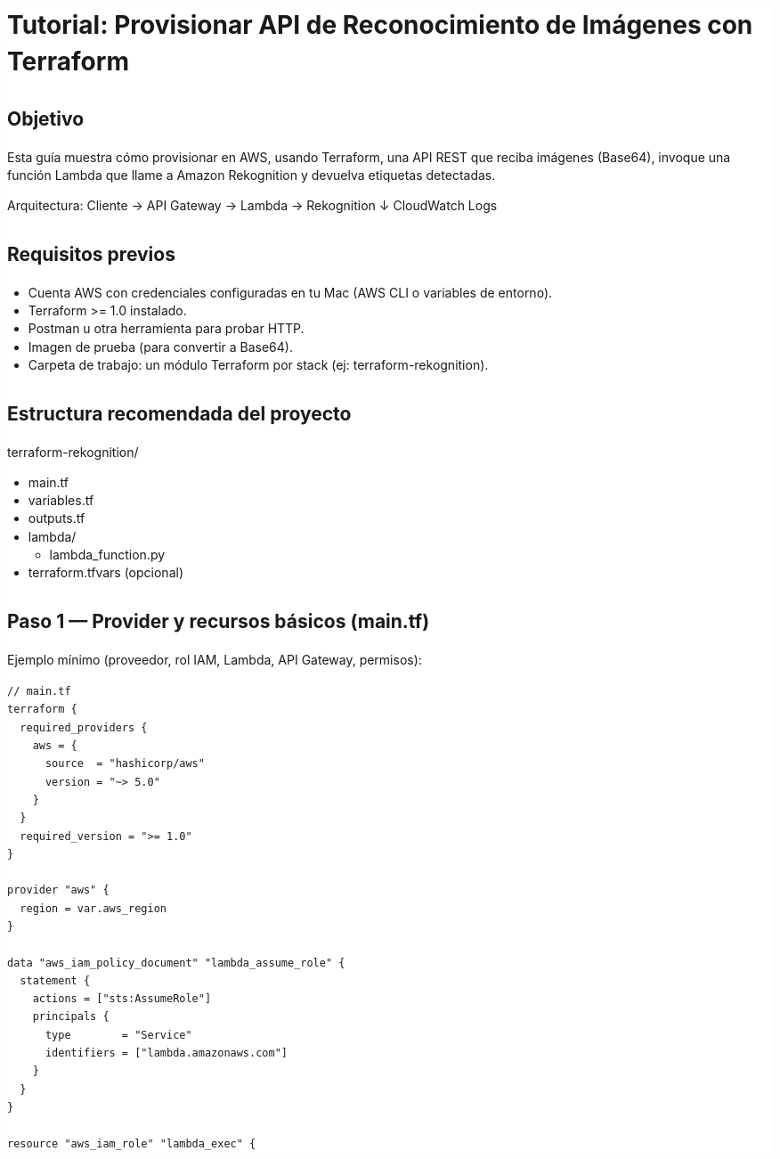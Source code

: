 # Tutorial: Provisionar API de Reconocimiento de Imágenes con Terraform

## Objetivo

Esta guía muestra cómo provisionar en AWS, usando Terraform, una API REST que reciba imágenes (Base64), invoque una función Lambda que llame a Amazon Rekognition y devuelva etiquetas detectadas.

Arquitectura:
Cliente → API Gateway → Lambda → Rekognition
                                 ↓
                            CloudWatch Logs

## Requisitos previos

- Cuenta AWS con credenciales configuradas en tu Mac (AWS CLI o variables de entorno).
- Terraform >= 1.0 instalado.
- Postman u otra herramienta para probar HTTP.
- Imagen de prueba (para convertir a Base64).
- Carpeta de trabajo: un módulo Terraform por stack (ej: terraform-rekognition).

## Estructura recomendada del proyecto

terraform-rekognition/
- main.tf
- variables.tf
- outputs.tf
- lambda/
  - lambda_function.py
- terraform.tfvars (opcional)

## Paso 1 — Provider y recursos básicos (main.tf)

Ejemplo mínimo (proveedor, rol IAM, Lambda, API Gateway, permisos):

```hcl
// main.tf
terraform {
  required_providers {
    aws = {
      source  = "hashicorp/aws"
      version = "~> 5.0"
    }
  }
  required_version = ">= 1.0"
}

provider "aws" {
  region = var.aws_region
}

data "aws_iam_policy_document" "lambda_assume_role" {
  statement {
    actions = ["sts:AssumeRole"]
    principals {
      type        = "Service"
      identifiers = ["lambda.amazonaws.com"]
    }
  }
}

resource "aws_iam_role" "lambda_exec" {
```